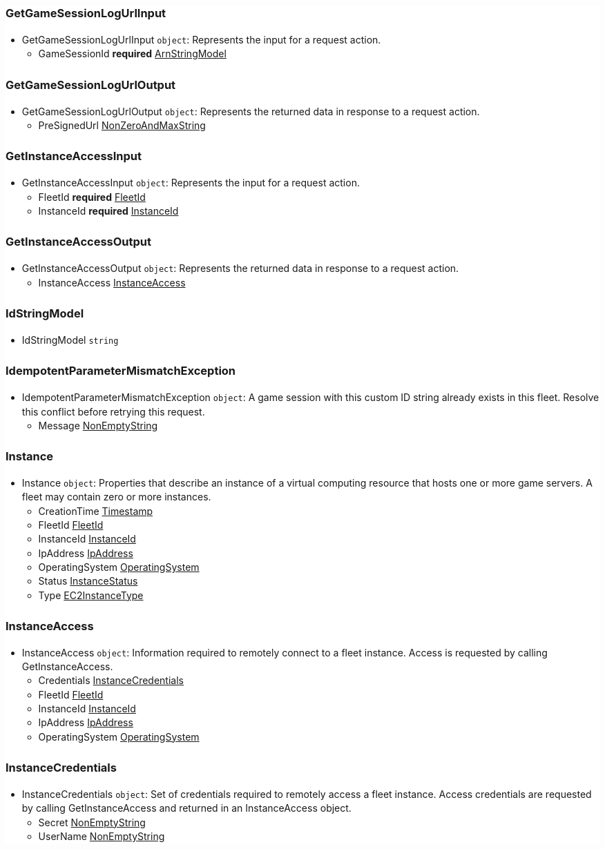 ### GetGameSessionLogUrlInput
* GetGameSessionLogUrlInput `object`: Represents the input for a request action.
  * GameSessionId **required** [ArnStringModel](#arnstringmodel)

### GetGameSessionLogUrlOutput
* GetGameSessionLogUrlOutput `object`: Represents the returned data in response to a request action.
  * PreSignedUrl [NonZeroAndMaxString](#nonzeroandmaxstring)

### GetInstanceAccessInput
* GetInstanceAccessInput `object`: Represents the input for a request action.
  * FleetId **required** [FleetId](#fleetid)
  * InstanceId **required** [InstanceId](#instanceid)

### GetInstanceAccessOutput
* GetInstanceAccessOutput `object`: Represents the returned data in response to a request action.
  * InstanceAccess [InstanceAccess](#instanceaccess)

### IdStringModel
* IdStringModel `string`

### IdempotentParameterMismatchException
* IdempotentParameterMismatchException `object`: A game session with this custom ID string already exists in this fleet. Resolve this conflict before retrying this request.
  * Message [NonEmptyString](#nonemptystring)

### Instance
* Instance `object`: Properties that describe an instance of a virtual computing resource that hosts one or more game servers. A fleet may contain zero or more instances.
  * CreationTime [Timestamp](#timestamp)
  * FleetId [FleetId](#fleetid)
  * InstanceId [InstanceId](#instanceid)
  * IpAddress [IpAddress](#ipaddress)
  * OperatingSystem [OperatingSystem](#operatingsystem)
  * Status [InstanceStatus](#instancestatus)
  * Type [EC2InstanceType](#ec2instancetype)

### InstanceAccess
* InstanceAccess `object`: Information required to remotely connect to a fleet instance. Access is requested by calling <a>GetInstanceAccess</a>. 
  * Credentials [InstanceCredentials](#instancecredentials)
  * FleetId [FleetId](#fleetid)
  * InstanceId [InstanceId](#instanceid)
  * IpAddress [IpAddress](#ipaddress)
  * OperatingSystem [OperatingSystem](#operatingsystem)

### InstanceCredentials
* InstanceCredentials `object`: Set of credentials required to remotely access a fleet instance. Access credentials are requested by calling <a>GetInstanceAccess</a> and returned in an <a>InstanceAccess</a> object.
  * Secret [NonEmptyString](#nonemptystring)
  * UserName [NonEmptyString](#nonemptystring)
